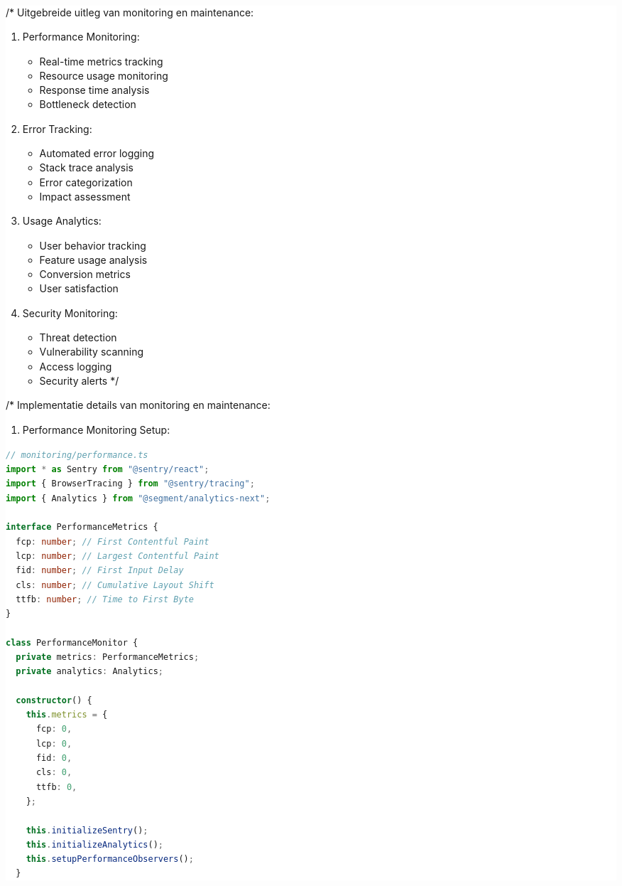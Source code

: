 
/\*
Uitgebreide uitleg van monitoring en maintenance:

1. Performance Monitoring:

   - Real-time metrics tracking
   - Resource usage monitoring
   - Response time analysis
   - Bottleneck detection

2. Error Tracking:

   - Automated error logging
   - Stack trace analysis
   - Error categorization
   - Impact assessment

3. Usage Analytics:

   - User behavior tracking
   - Feature usage analysis
   - Conversion metrics
   - User satisfaction

4. Security Monitoring:
   - Threat detection
   - Vulnerability scanning
   - Access logging
   - Security alerts
     \*/

/\*
Implementatie details van monitoring en maintenance:

1. Performance Monitoring Setup:

```typescript
// monitoring/performance.ts
import * as Sentry from "@sentry/react";
import { BrowserTracing } from "@sentry/tracing";
import { Analytics } from "@segment/analytics-next";

interface PerformanceMetrics {
  fcp: number; // First Contentful Paint
  lcp: number; // Largest Contentful Paint
  fid: number; // First Input Delay
  cls: number; // Cumulative Layout Shift
  ttfb: number; // Time to First Byte
}

class PerformanceMonitor {
  private metrics: PerformanceMetrics;
  private analytics: Analytics;

  constructor() {
    this.metrics = {
      fcp: 0,
      lcp: 0,
      fid: 0,
      cls: 0,
      ttfb: 0,
    };

    this.initializeSentry();
    this.initializeAnalytics();
    this.setupPerformanceObservers();
  }

```